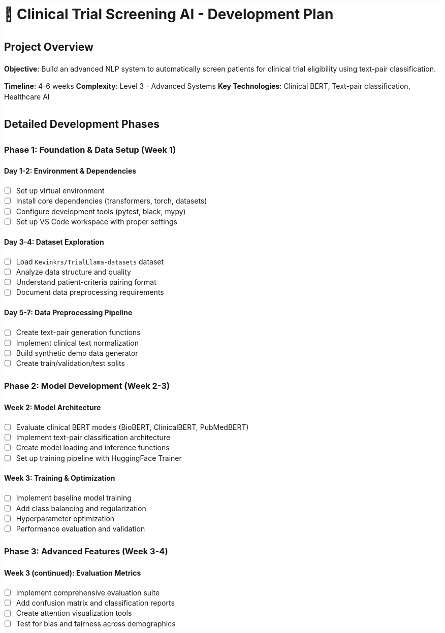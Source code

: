 # 🏥 Clinical Trial Screening AI - Development Plan

## Project Overview
**Objective**: Build an advanced NLP system to automatically screen patients for clinical trial eligibility using text-pair classification.

**Timeline**: 4-6 weeks
**Complexity**: Level 3 - Advanced Systems
**Key Technologies**: Clinical BERT, Text-pair classification, Healthcare AI

## Detailed Development Phases

### Phase 1: Foundation & Data Setup (Week 1)

#### Day 1-2: Environment & Dependencies
- [ ] Set up virtual environment
- [ ] Install core dependencies (transformers, torch, datasets)
- [ ] Configure development tools (pytest, black, mypy)
- [ ] Set up VS Code workspace with proper settings

#### Day 3-4: Dataset Exploration
- [ ] Load `Kevinkrs/TrialLlama-datasets` dataset
- [ ] Analyze data structure and quality
- [ ] Understand patient-criteria pairing format
- [ ] Document data preprocessing requirements

#### Day 5-7: Data Preprocessing Pipeline
- [ ] Create text-pair generation functions
- [ ] Implement clinical text normalization
- [ ] Build synthetic demo data generator
- [ ] Create train/validation/test splits

### Phase 2: Model Development (Week 2-3)

#### Week 2: Model Architecture
- [ ] Evaluate clinical BERT models (BioBERT, ClinicalBERT, PubMedBERT)
- [ ] Implement text-pair classification architecture
- [ ] Create model loading and inference functions
- [ ] Set up training pipeline with HuggingFace Trainer

#### Week 3: Training & Optimization
- [ ] Implement baseline model training
- [ ] Add class balancing and regularization
- [ ] Hyperparameter optimization
- [ ] Performance evaluation and validation

### Phase 3: Advanced Features (Week 3-4)

#### Week 3 (continued): Evaluation Metrics
- [ ] Implement comprehensive evaluation suite
- [ ] Add confusion matrix and classification reports
- [ ] Create attention visualization tools
- [ ] Test for bias and fairness across demographics

